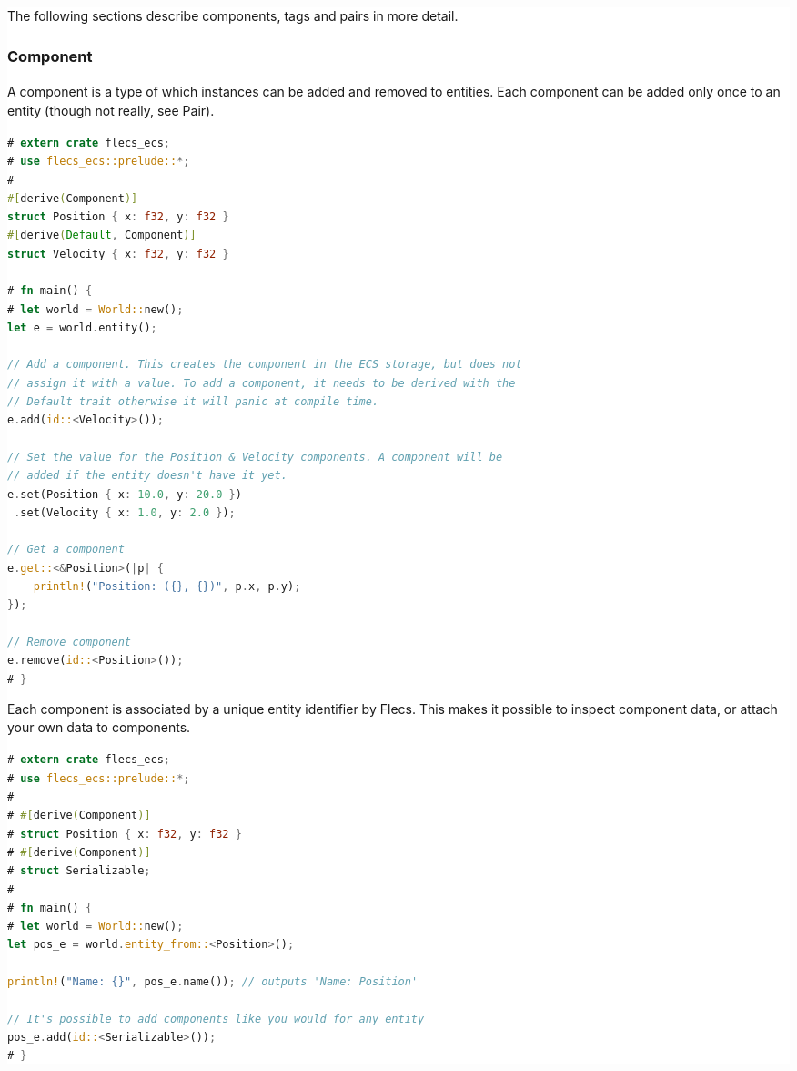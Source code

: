 The following sections describe components, tags and pairs in more detail.

### Component
A component is a type of which instances can be added and removed to entities. Each component can be added only once to an entity (though not really, see [Pair](#pair)).

```rust
# extern crate flecs_ecs;
# use flecs_ecs::prelude::*;
# 
#[derive(Component)]
struct Position { x: f32, y: f32 }
#[derive(Default, Component)]
struct Velocity { x: f32, y: f32 }
 
# fn main() {
# let world = World::new();
let e = world.entity();

// Add a component. This creates the component in the ECS storage, but does not
// assign it with a value. To add a component, it needs to be derived with the
// Default trait otherwise it will panic at compile time.
e.add(id::<Velocity>());

// Set the value for the Position & Velocity components. A component will be
// added if the entity doesn't have it yet.
e.set(Position { x: 10.0, y: 20.0 })
 .set(Velocity { x: 1.0, y: 2.0 });

// Get a component
e.get::<&Position>(|p| {
    println!("Position: ({}, {})", p.x, p.y);
});

// Remove component
e.remove(id::<Position>());
# }
```

Each component is associated by a unique entity identifier by Flecs. This makes it possible to inspect component data, or attach your own data to components.

```rust
# extern crate flecs_ecs;
# use flecs_ecs::prelude::*;
# 
# #[derive(Component)]
# struct Position { x: f32, y: f32 }
# #[derive(Component)]
# struct Serializable;
# 
# fn main() {
# let world = World::new();
let pos_e = world.entity_from::<Position>();

println!("Name: {}", pos_e.name()); // outputs 'Name: Position'

// It's possible to add components like you would for any entity
pos_e.add(id::<Serializable>());
# }
```

